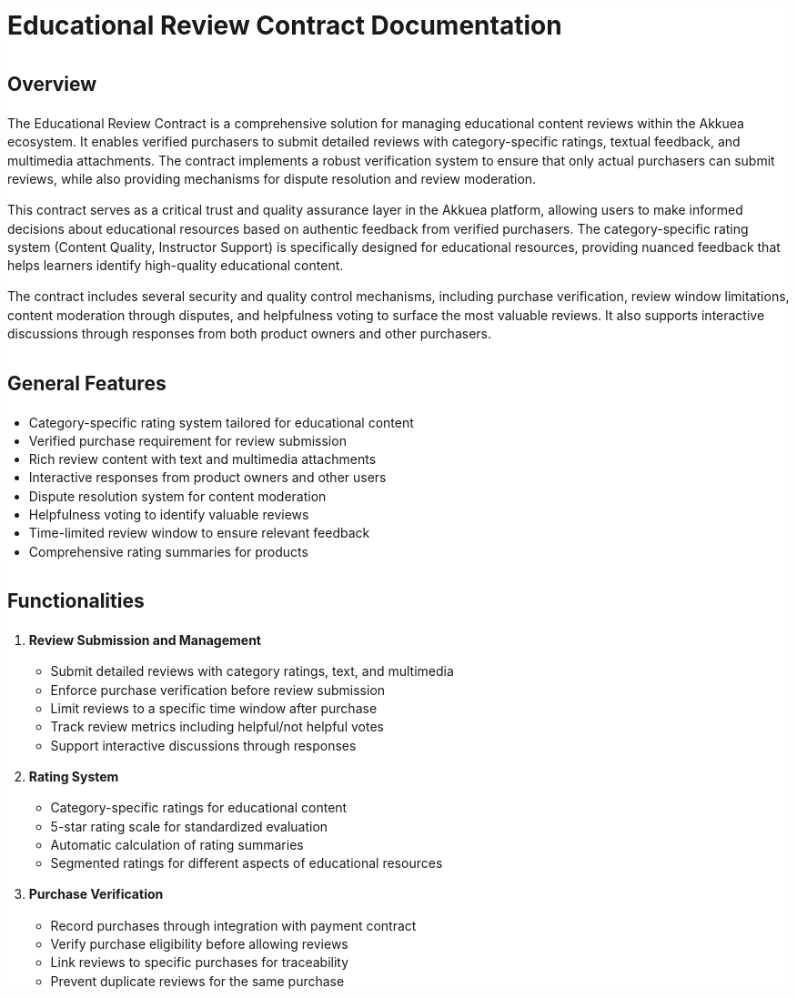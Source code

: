 # Educational Review Contract Documentation

## Overview

The Educational Review Contract is a comprehensive solution for managing educational content reviews within the Akkuea ecosystem. It enables verified purchasers to submit detailed reviews with category-specific ratings, textual feedback, and multimedia attachments. The contract implements a robust verification system to ensure that only actual purchasers can submit reviews, while also providing mechanisms for dispute resolution and review moderation.

This contract serves as a critical trust and quality assurance layer in the Akkuea platform, allowing users to make informed decisions about educational resources based on authentic feedback from verified purchasers. The category-specific rating system (Content Quality, Instructor Support) is specifically designed for educational resources, providing nuanced feedback that helps learners identify high-quality educational content.

The contract includes several security and quality control mechanisms, including purchase verification, review window limitations, content moderation through disputes, and helpfulness voting to surface the most valuable reviews. It also supports interactive discussions through responses from both product owners and other purchasers.

## General Features

- Category-specific rating system tailored for educational content
- Verified purchase requirement for review submission
- Rich review content with text and multimedia attachments
- Interactive responses from product owners and other users
- Dispute resolution system for content moderation
- Helpfulness voting to identify valuable reviews
- Time-limited review window to ensure relevant feedback
- Comprehensive rating summaries for products

## Functionalities

1. **Review Submission and Management**

   - Submit detailed reviews with category ratings, text, and multimedia
   - Enforce purchase verification before review submission
   - Limit reviews to a specific time window after purchase
   - Track review metrics including helpful/not helpful votes
   - Support interactive discussions through responses

2. **Rating System**

   - Category-specific ratings for educational content
   - 5-star rating scale for standardized evaluation
   - Automatic calculation of rating summaries
   - Segmented ratings for different aspects of educational resources

3. **Purchase Verification**

   - Record purchases through integration with payment contract
   - Verify purchase eligibility before allowing reviews
   - Link reviews to specific purchases for traceability
   - Prevent duplicate reviews for the same purchase

